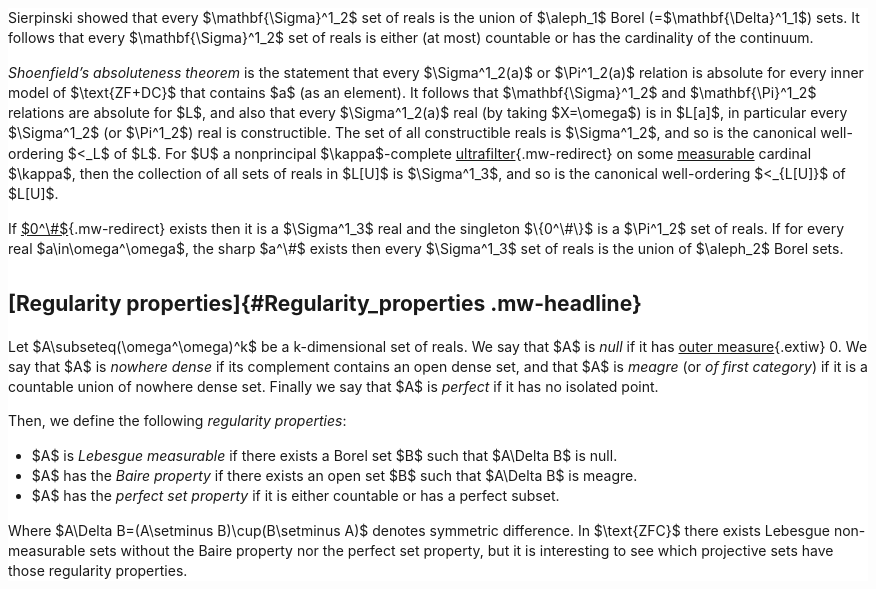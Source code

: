 Sierpinski showed that every \$\\mathbf{\\Sigma}\^1\_2\$ set of reals is
the union of \$\\aleph\_1\$ Borel (=\$\\mathbf{\\Delta}\^1\_1\$) sets.
It follows that every \$\\mathbf{\\Sigma}\^1\_2\$ set of reals is either
(at most) countable or has the cardinality of the continuum.

*Shoenfield’s absoluteness theorem* is the statement that every
\$\\Sigma\^1\_2(a)\$ or \$\\Pi\^1\_2(a)\$ relation is absolute for every
inner model of \$\\text{ZF+DC}\$ that contains \$a\$ (as an element). It
follows that \$\\mathbf{\\Sigma}\^1\_2\$ and \$\\mathbf{\\Pi}\^1\_2\$
relations are absolute for \$L\$, and also that every
\$\\Sigma\^1\_2(a)\$ real (by taking \$X=\\omega\$) is in \$L\[a\]\$, in
particular every \$\\Sigma\^1\_2\$ (or \$\\Pi\^1\_2\$) real is
constructible. The set of all constructible reals is \$\\Sigma\^1\_2\$,
and so is the canonical well-ordering \$&lt;\_L\$ of \$L\$. For \$U\$ a
nonprincipal \$\\kappa\$-complete
[ultrafilter](/web/20190816205217/http://cantorsattic.info/Ultrafilter "Ultrafilter"){.mw-redirect}
on some
[measurable](/web/20190816205217/http://cantorsattic.info/Measurable "Measurable")
cardinal \$\\kappa\$, then the collection of all sets of reals in
\$L\[U\]\$ is \$\\Sigma\^1\_3\$, and so is the canonical well-ordering
\$&lt;\_{L\[U\]}\$ of \$L\[U\]\$.

If
[\$0\^\\\#\$](/web/20190816205217/http://cantorsattic.info/Zero_sharp "Zero sharp"){.mw-redirect}
exists then it is a \$\\Sigma\^1\_3\$ real and the singleton
\$\\{0\^\\\#\\}\$ is a \$\\Pi\^1\_2\$ set of reals. If for every real
\$a\\in\\omega\^\\omega\$, the sharp \$a\^\\\#\$ exists then every
\$\\Sigma\^1\_3\$ set of reals is the union of \$\\aleph\_2\$ Borel
sets.

[Regularity properties]{#Regularity_properties .mw-headline}
------------------------------------------------------------

Let \$A\\subseteq(\\omega\^\\omega)\^k\$ be a k-dimensional set of
reals. We say that \$A\$ is *null* if it has [outer
measure](http://web.archive.org/web/20190816205217/http://en.wikipedia.org/wiki/outer_measure#Method_I "wikipedia:outer measure"){.extiw}
0. We say that \$A\$ is *nowhere dense* if its complement contains an
open dense set, and that \$A\$ is *meagre* (or *of first category*) if
it is a countable union of nowhere dense set. Finally we say that \$A\$
is *perfect* if it has no isolated point.

Then, we define the following *regularity properties*:

-   \$A\$ is *Lebesgue measurable* if there exists a Borel set \$B\$
    such that \$A\\Delta B\$ is null.
-   \$A\$ has the *Baire property* if there exists an open set \$B\$
    such that \$A\\Delta B\$ is meagre.
-   \$A\$ has the *perfect set property* if it is either countable or
    has a perfect subset.

Where \$A\\Delta B=(A\\setminus B)\\cup(B\\setminus A)\$ denotes
symmetric difference. In \$\\text{ZFC}\$ there exists Lebesgue
non-measurable sets without the Baire property nor the perfect set
property, but it is interesting to see which projective sets have those
regularity properties.
